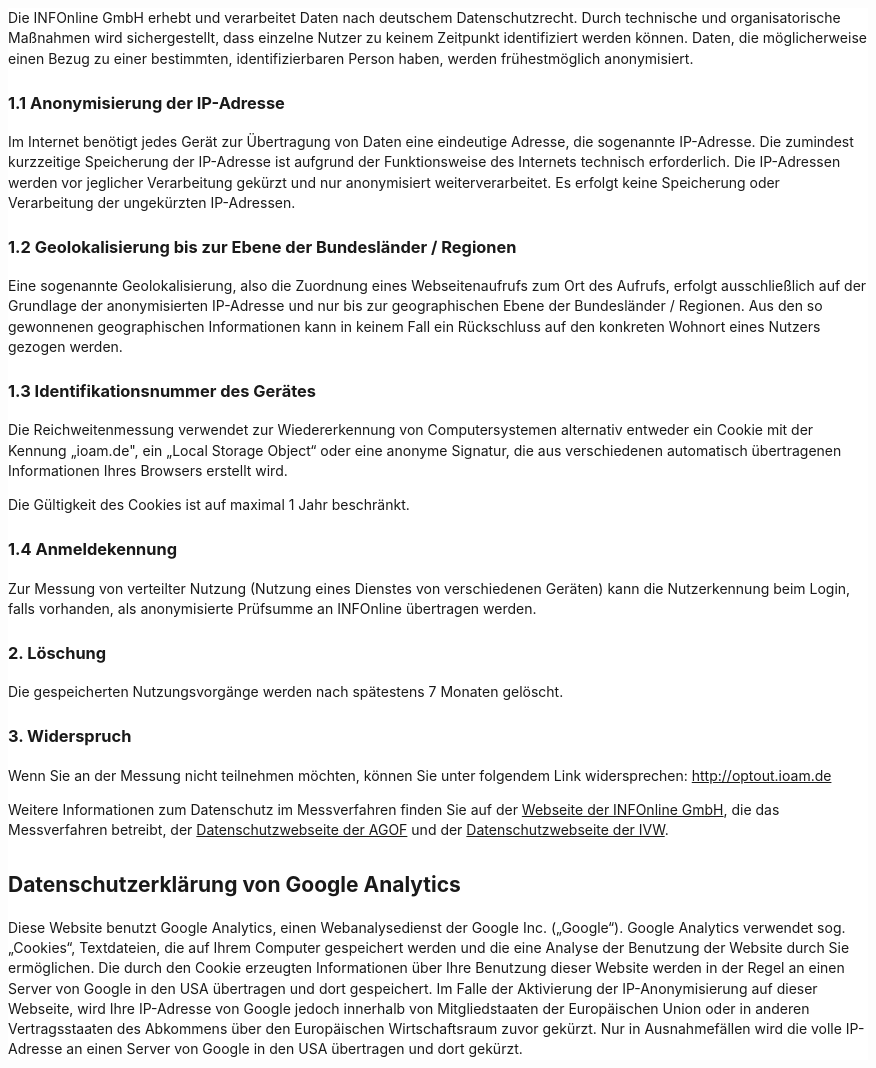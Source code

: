 Die INFOnline GmbH erhebt und verarbeitet Daten nach deutschem Datenschutzrecht. Durch technische und organisatorische Maßnahmen wird sichergestellt, dass einzelne Nutzer zu keinem Zeitpunkt identifiziert werden können. Daten, die möglicherweise einen Bezug zu einer bestimmten, identifizierbaren Person haben, werden frühestmöglich anonymisiert.

### 1.1 Anonymisierung der IP-Adresse

Im Internet benötigt jedes Gerät zur Übertragung von Daten eine eindeutige Adresse, die sogenannte IP-Adresse. Die zumindest kurzzeitige Speicherung der IP-Adresse ist aufgrund der Funktionsweise des Internets technisch erforderlich. Die IP-Adressen werden vor jeglicher Verarbeitung gekürzt und nur anonymisiert weiterverarbeitet. Es erfolgt keine Speicherung oder Verarbeitung der ungekürzten IP-Adressen.

### 1.2 Geolokalisierung bis zur Ebene der Bundesländer / Regionen

Eine sogenannte Geolokalisierung, also die Zuordnung eines Webseitenaufrufs zum Ort des Aufrufs, erfolgt ausschließlich auf der Grundlage der anonymisierten IP-Adresse und nur bis zur geographischen Ebene der Bundesländer / Regionen. Aus den so gewonnenen geographischen Informationen kann in keinem Fall ein Rückschluss auf den konkreten Wohnort eines Nutzers gezogen werden.

### 1.3 Identifikationsnummer des Gerätes

Die Reichweitenmessung verwendet zur Wiedererkennung von Computersystemen alternativ entweder ein Cookie mit der Kennung „ioam.de", ein „Local Storage Object“ oder eine anonyme Signatur, die aus verschiedenen automatisch übertragenen Informationen Ihres Browsers erstellt wird.

Die Gültigkeit des Cookies ist auf maximal 1 Jahr beschränkt.

### 1.4 Anmeldekennung

Zur Messung von verteilter Nutzung (Nutzung eines Dienstes von verschiedenen Geräten) kann die Nutzerkennung beim Login, falls vorhanden, als anonymisierte Prüfsumme an INFOnline übertragen werden.

### 2. Löschung

Die gespeicherten Nutzungsvorgänge werden nach spätestens 7 Monaten gelöscht.

### 3. Widerspruch

Wenn Sie an der Messung nicht teilnehmen möchten, können Sie unter folgendem Link widersprechen: <a href="http://optout.ioam.de" class="uri" class="external-link">http://optout.ioam.de</a>

Weitere Informationen zum Datenschutz im Messverfahren finden Sie auf der <a href="https://www.infonline.de" class="external-link">Webseite der INFOnline GmbH</a>, die das Messverfahren betreibt, der <a href="http://www.agof.de/datenschutz" class="external-link">Datenschutzwebseite der AGOF</a> und der <a href="http://www.ivw.eu" class="external-link">Datenschutzwebseite der IVW</a>.

Datenschutzerklärung von Google Analytics
-----------------------------------------

Diese Website benutzt Google Analytics, einen Webanalysedienst der Google Inc. („Google“). Google Analytics verwendet sog. „Cookies“, Textdateien, die auf Ihrem Computer gespeichert werden und die eine Analyse der Benutzung der Website durch Sie ermöglichen. Die durch den Cookie erzeugten Informationen über Ihre Benutzung dieser Website werden in der Regel an einen Server von Google in den USA übertragen und dort gespeichert. Im Falle der Aktivierung der IP-Anonymisierung auf dieser Webseite, wird Ihre IP-Adresse von Google jedoch innerhalb von Mitgliedstaaten der Europäischen Union oder in anderen Vertragsstaaten des Abkommens über den Europäischen Wirtschaftsraum zuvor gekürzt. Nur in Ausnahmefällen wird die volle IP-Adresse an einen Server von Google in den USA übertragen und dort gekürzt.

